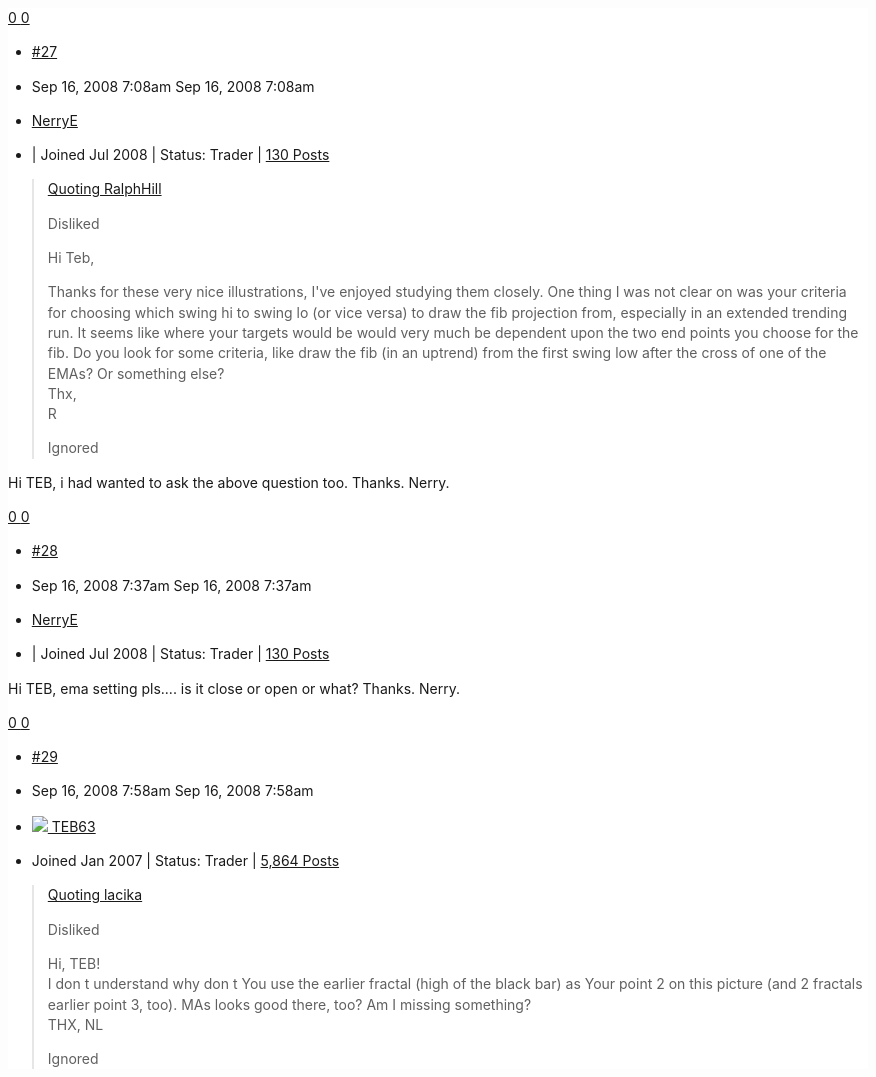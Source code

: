 [0 ](javascript:void\(0\);) [0 ](javascript:void\(0\);)

  * [#27](/thread/post/2220615#post2220615 "Post Permalink")

  * Sep 16, 2008 7:08am  Sep 16, 2008 7:08am 

  * [ NerryE](nerrye)

  * | Joined Jul 2008  | Status: Trader | [130 Posts](/search?do=process&provider=Member&searchuser=75168)

> [Quoting RalphHill](/thread/post/2220157#post2220157 "View Quoted Post")
> 
> Disliked
> 
> Hi Teb,  
>    
>  Thanks for these very nice illustrations, I've enjoyed studying them closely. One thing I was not clear on was your criteria for choosing which swing hi to swing lo (or vice versa) to draw the fib projection from, especially in an extended trending run. It seems like where your targets would be would very much be dependent upon the two end points you choose for the fib. Do you look for some criteria, like draw the fib (in an uptrend) from the first swing low after the cross of one of the EMAs? Or something else?   
>  Thx,  
>  R
> 
> Ignored

Hi TEB, i had wanted to ask the above question too. Thanks. Nerry. 

[0 ](javascript:void\(0\);) [0 ](javascript:void\(0\);)

  * [#28](/thread/post/2220656#post2220656 "Post Permalink")

  * Sep 16, 2008 7:37am  Sep 16, 2008 7:37am 

  * [ NerryE](nerrye)

  * | Joined Jul 2008  | Status: Trader | [130 Posts](/search?do=process&provider=Member&searchuser=75168)

Hi TEB, ema setting pls.... is it close or open or what? Thanks. Nerry. 

[0 ](javascript:void\(0\);) [0 ](javascript:void\(0\);)

  * [#29](/thread/post/2220673#post2220673 "Post Permalink")

  * Sep 16, 2008 7:58am  Sep 16, 2008 7:58am 

  * [![](https://assets.faireconomy.media/nfs/customavatars/thumbs/medium/avatar32833_30.gif) TEB63](teb63)

  * Joined Jan 2007 | Status: Trader | [5,864 Posts](/search?do=process&provider=Member&searchuser=32833)

> [Quoting lacika](/thread/post/2220200#post2220200 "View Quoted Post")
> 
> Disliked
> 
> Hi, TEB!  
>  I don t understand why don t You use the earlier fractal (high of the black bar) as Your point 2 on this picture (and 2 fractals earlier point 3, too). MAs looks good there, too? Am I missing something?  
>  THX, NL
> 
> Ignored

